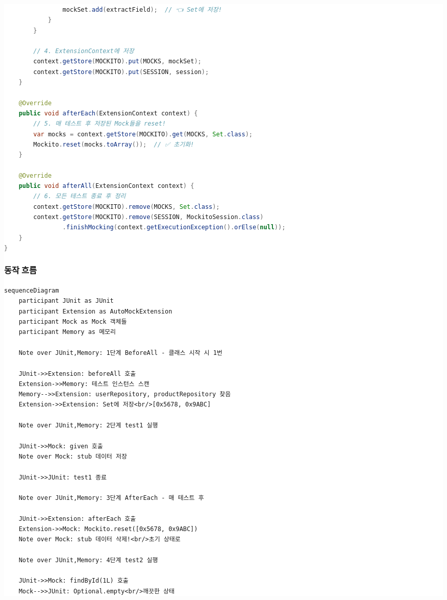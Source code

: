 ```java
                mockSet.add(extractField);  // 👈 Set에 저장!
            }
        }

        // 4. ExtensionContext에 저장
        context.getStore(MOCKITO).put(MOCKS, mockSet);
        context.getStore(MOCKITO).put(SESSION, session);
    }

    @Override
    public void afterEach(ExtensionContext context) {
        // 5. 매 테스트 후 저장된 Mock들을 reset!
        var mocks = context.getStore(MOCKITO).get(MOCKS, Set.class);
        Mockito.reset(mocks.toArray());  // ✅ 초기화!
    }

    @Override
    public void afterAll(ExtensionContext context) {
        // 6. 모든 테스트 종료 후 정리
        context.getStore(MOCKITO).remove(MOCKS, Set.class);
        context.getStore(MOCKITO).remove(SESSION, MockitoSession.class)
                .finishMocking(context.getExecutionException().orElse(null));
    }
}
```

### 동작 흐름

```mermaid
sequenceDiagram
    participant JUnit as JUnit
    participant Extension as AutoMockExtension
    participant Mock as Mock 객체들
    participant Memory as 메모리

    Note over JUnit,Memory: 1단계 BeforeAll - 클래스 시작 시 1번

    JUnit->>Extension: beforeAll 호출
    Extension->>Memory: 테스트 인스턴스 스캔
    Memory-->>Extension: userRepository, productRepository 찾음
    Extension->>Extension: Set에 저장<br/>[0x5678, 0x9ABC]

    Note over JUnit,Memory: 2단계 test1 실행

    JUnit->>Mock: given 호출
    Note over Mock: stub 데이터 저장

    JUnit->>JUnit: test1 종료

    Note over JUnit,Memory: 3단계 AfterEach - 매 테스트 후

    JUnit->>Extension: afterEach 호출
    Extension->>Mock: Mockito.reset([0x5678, 0x9ABC])
    Note over Mock: stub 데이터 삭제!<br/>초기 상태로

    Note over JUnit,Memory: 4단계 test2 실행

    JUnit->>Mock: findById(1L) 호출
    Mock-->>JUnit: Optional.empty<br/>깨끗한 상태
```
